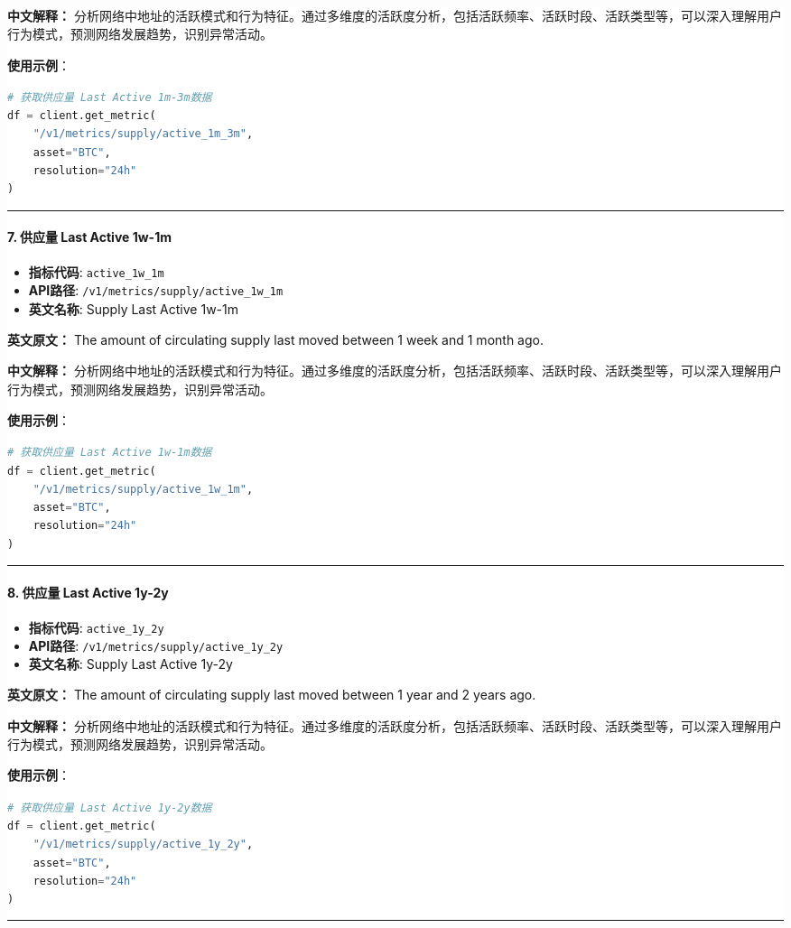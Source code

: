 **中文解释：**
分析网络中地址的活跃模式和行为特征。通过多维度的活跃度分析，包括活跃频率、活跃时段、活跃类型等，可以深入理解用户行为模式，预测网络发展趋势，识别异常活动。

**使用示例**：
```python
# 获取供应量 Last Active 1m-3m数据
df = client.get_metric(
    "/v1/metrics/supply/active_1m_3m",
    asset="BTC",
    resolution="24h"
)
```

---

#### 7. 供应量 Last Active 1w-1m

- **指标代码**: `active_1w_1m`
- **API路径**: `/v1/metrics/supply/active_1w_1m`
- **英文名称**: Supply Last Active 1w-1m

**英文原文：**
The amount of circulating supply last moved between 1 week and 1 month ago.

**中文解释：**
分析网络中地址的活跃模式和行为特征。通过多维度的活跃度分析，包括活跃频率、活跃时段、活跃类型等，可以深入理解用户行为模式，预测网络发展趋势，识别异常活动。

**使用示例**：
```python
# 获取供应量 Last Active 1w-1m数据
df = client.get_metric(
    "/v1/metrics/supply/active_1w_1m",
    asset="BTC",
    resolution="24h"
)
```

---

#### 8. 供应量 Last Active 1y-2y

- **指标代码**: `active_1y_2y`
- **API路径**: `/v1/metrics/supply/active_1y_2y`
- **英文名称**: Supply Last Active 1y-2y

**英文原文：**
The amount of circulating supply last moved between 1 year and 2 years ago.

**中文解释：**
分析网络中地址的活跃模式和行为特征。通过多维度的活跃度分析，包括活跃频率、活跃时段、活跃类型等，可以深入理解用户行为模式，预测网络发展趋势，识别异常活动。

**使用示例**：
```python
# 获取供应量 Last Active 1y-2y数据
df = client.get_metric(
    "/v1/metrics/supply/active_1y_2y",
    asset="BTC",
    resolution="24h"
)
```

---